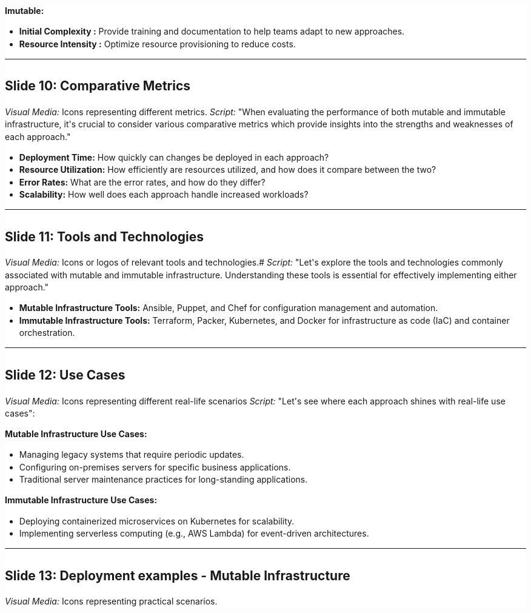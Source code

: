 **Imutable:**
*   **Initial Complexity :** Provide training and documentation to help teams adapt to new approaches.
*   **Resource Intensity :** Optimize resource provisioning to reduce costs.

---

## Slide 10: Comparative Metrics
_Visual Media:_ Icons representing different metrics.
_Script:_ "When evaluating the performance of both mutable and immutable infrastructure, it's crucial to consider various comparative metrics which provide insights into the strengths and weaknesses of each approach."

*   **Deployment Time:** How quickly can changes be deployed in each approach?
*   **Resource Utilization:** How efficiently are resources utilized, and how does it compare between the two?
*   **Error Rates:** What are the error rates, and how do they differ?
*   **Scalability:** How well does each approach handle increased workloads?

---


## Slide 11: Tools and Technologies
_Visual Media:_ Icons or logos of relevant tools and technologies.#
_Script:_ "Let's explore the tools and technologies commonly associated with mutable and immutable infrastructure. Understanding these tools is essential for effectively implementing either approach."

*   **Mutable Infrastructure Tools:** Ansible, Puppet, and Chef for configuration management and automation.
*   **Immutable Infrastructure Tools:** Terraform, Packer, Kubernetes, and Docker for infrastructure as code (IaC) and container orchestration.

---


## Slide 12: Use Cases
_Visual Media:_ Icons representing different real-life scenarios
_Script:_ "Let's see where each approach shines with real-life use cases":

**Mutable Infrastructure Use Cases:**

*   Managing legacy systems that require periodic updates.
*   Configuring on-premises servers for specific business applications.
*   Traditional server maintenance practices for long-standing applications.

**Immutable Infrastructure Use Cases:**

*   Deploying containerized microservices on Kubernetes for scalability.
*   Implementing serverless computing (e.g., AWS Lambda) for event-driven architectures.

---


## Slide 13: Deployment examples - Mutable Infrastructure
 _Visual Media:_ Icons representing practical scenarios.
